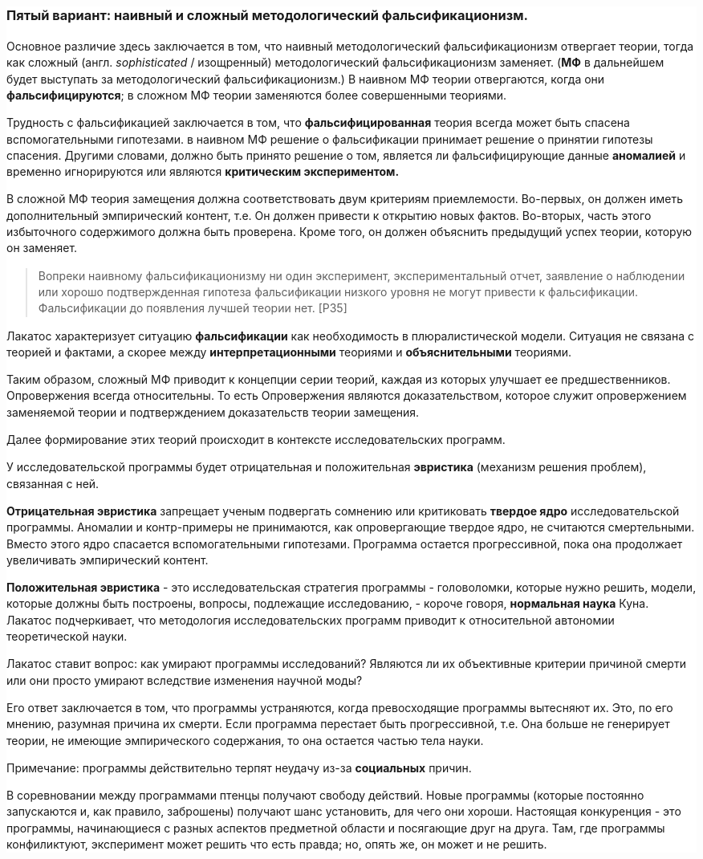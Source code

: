 ### Пятый вариант: наивный и сложный методологический фальсификационизм.
Основное различие здесь заключается в том, что наивный методологический фальсификационизм отвергает теории, тогда как сложный (англ. *sophisticated* / изощренный) методологический фальсификационизм заменяет. (**МФ** в дальнейшем будет выступать за методологический фальсификационизм.) В наивном МФ теории отвергаются, когда они **фальсифицируются**; в сложном МФ теории заменяются более совершенными теориями.

Трудность с фальсификацией заключается в том, что **фальсифицированная** теория всегда может быть спасена вспомогательными гипотезами. в наивном МФ решение о фальсификации принимает решение о принятии гипотезы спасения. Другими словами, должно быть принято решение о том, является ли фальсифицирующие данные **аномалией** и временно игнорируются или являются **критическим экспериментом.**

В сложной МФ теория замещения должна соответствовать двум критериям приемлемости. Во-первых, он должен иметь дополнительный эмпирический контент, т.е. Он должен привести к открытию новых фактов. Во-вторых, часть этого избыточного содержимого должна быть проверена. Кроме того, он должен объяснить предыдущий успех теории, которую он заменяет.

> Вопреки наивному фальсификационизму ни один эксперимент, экспериментальный отчет, заявление о наблюдении или хорошо подтвержденная гипотеза фальсификации низкого уровня не могут привести к фальсификации. Фальсификации до появления лучшей теории нет. [Р35]

Лакатос характеризует ситуацию **фальсификации** как необходимость в плюралистической модели. Ситуация не связана с теорией и фактами, а скорее между **интерпретационными** теориями и **объяснительными** теориями.

Таким образом, сложный МФ приводит к концепции серии теорий, каждая из которых улучшает ее предшественников. Опровержения всегда относительны. То есть Опровержения являются доказательством, которое служит опровержением заменяемой теории и подтверждением доказательств теории замещения.

Далее формирование этих теорий происходит в контексте исследовательских программ.

У исследовательской программы будет отрицательная и положительная **эвристика** (механизм решения проблем), связанная с ней.

**Отрицательная эвристика** запрещает ученым подвергать сомнению или критиковать **твердое ядро** исследовательской программы. Аномалии и контр-примеры не принимаются, как опровергающие твердое ядро, не считаются смертельными. Вместо этого ядро спасается вспомогательными гипотезами. Программа остается прогрессивной, пока она продолжает увеличивать эмпирический контент.

**Положительная эвристика** - это исследовательская стратегия программы - головоломки, которые нужно решить, модели, которые должны быть построены, вопросы, подлежащие исследованию, - короче говоря, **нормальная наука** Куна. Лакатос подчеркивает, что методология исследовательских программ приводит к относительной автономии теоретической науки.

Лакатос ставит вопрос: как умирают программы исследований? Являются ли их объективные критерии причиной смерти или они просто умирают вследствие изменения научной моды?

Его ответ заключается в том, что программы устраняются, когда превосходящие программы вытесняют их. Это, по его мнению, разумная причина их смерти. Если программа перестает быть прогрессивной, т.е. Она больше не генерирует теории, не имеющие эмпирического содержания, то она остается частью тела науки.

Примечание: программы действительно терпят неудачу из-за **социальных** причин.

В соревновании между программами птенцы получают свободу действий. Новые программы (которые постоянно запускаются и, как правило, заброшены) получают шанс установить, для чего они хороши. Настоящая конкуренция - это программы, начинающиеся с разных аспектов предметной области и посягающие друг на друга. Там, где программы конфиликтуют, эксперимент может решить что есть правда; но, опять же, он может и не решить.
